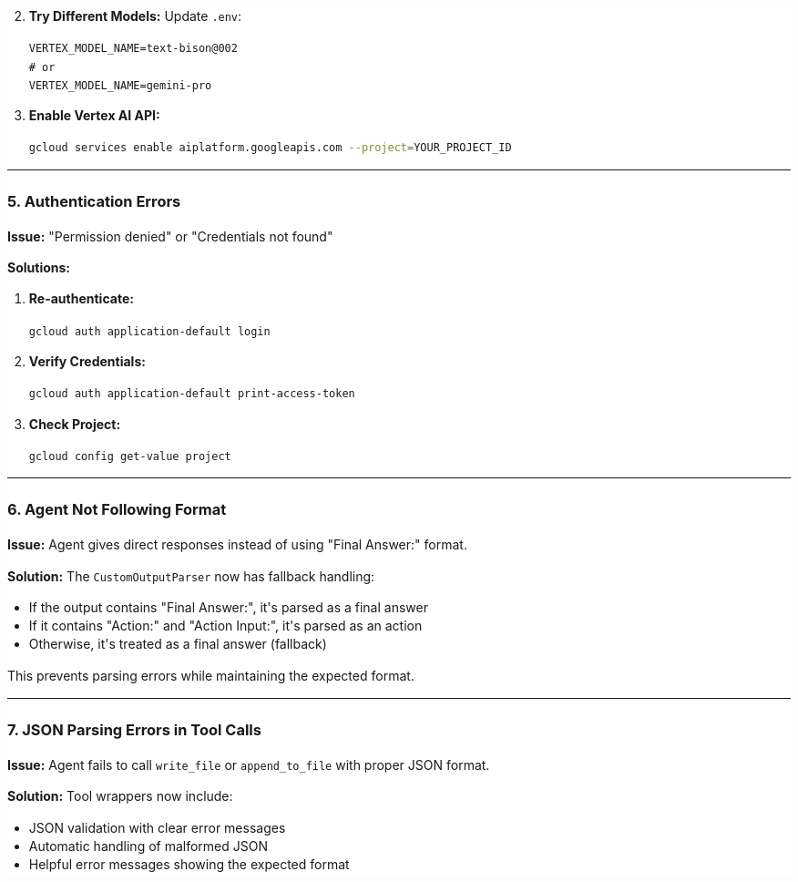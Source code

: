 2. **Try Different Models:**
   Update `.env`:
   ```
   VERTEX_MODEL_NAME=text-bison@002
   # or
   VERTEX_MODEL_NAME=gemini-pro
   ```

3. **Enable Vertex AI API:**
   ```bash
   gcloud services enable aiplatform.googleapis.com --project=YOUR_PROJECT_ID
   ```

---

### 5. Authentication Errors

**Issue:** "Permission denied" or "Credentials not found"

**Solutions:**

1. **Re-authenticate:**
   ```bash
   gcloud auth application-default login
   ```

2. **Verify Credentials:**
   ```bash
   gcloud auth application-default print-access-token
   ```

3. **Check Project:**
   ```bash
   gcloud config get-value project
   ```

---

### 6. Agent Not Following Format

**Issue:** Agent gives direct responses instead of using "Final Answer:" format.

**Solution:** The `CustomOutputParser` now has fallback handling:
- If the output contains "Final Answer:", it's parsed as a final answer
- If it contains "Action:" and "Action Input:", it's parsed as an action
- Otherwise, it's treated as a final answer (fallback)

This prevents parsing errors while maintaining the expected format.

---

### 7. JSON Parsing Errors in Tool Calls

**Issue:** Agent fails to call `write_file` or `append_to_file` with proper JSON format.

**Solution:** Tool wrappers now include:
- JSON validation with clear error messages
- Automatic handling of malformed JSON
- Helpful error messages showing the expected format
